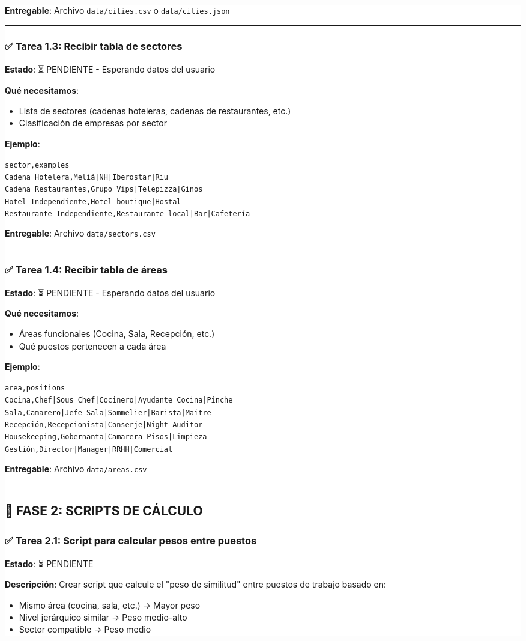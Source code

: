 **Entregable**: Archivo `data/cities.csv` o `data/cities.json`

---

### ✅ Tarea 1.3: Recibir tabla de sectores
**Estado**: ⏳ PENDIENTE - Esperando datos del usuario

**Qué necesitamos**:
- Lista de sectores (cadenas hoteleras, cadenas de restaurantes, etc.)
- Clasificación de empresas por sector

**Ejemplo**:
```csv
sector,examples
Cadena Hotelera,Meliá|NH|Iberostar|Riu
Cadena Restaurantes,Grupo Vips|Telepizza|Ginos
Hotel Independiente,Hotel boutique|Hostal
Restaurante Independiente,Restaurante local|Bar|Cafetería
```

**Entregable**: Archivo `data/sectors.csv`

---

### ✅ Tarea 1.4: Recibir tabla de áreas
**Estado**: ⏳ PENDIENTE - Esperando datos del usuario

**Qué necesitamos**:
- Áreas funcionales (Cocina, Sala, Recepción, etc.)
- Qué puestos pertenecen a cada área

**Ejemplo**:
```csv
area,positions
Cocina,Chef|Sous Chef|Cocinero|Ayudante Cocina|Pinche
Sala,Camarero|Jefe Sala|Sommelier|Barista|Maitre
Recepción,Recepcionista|Conserje|Night Auditor
Housekeeping,Gobernanta|Camarera Pisos|Limpieza
Gestión,Director|Manager|RRHH|Comercial
```

**Entregable**: Archivo `data/areas.csv`

---

## 🔧 FASE 2: SCRIPTS DE CÁLCULO

### ✅ Tarea 2.1: Script para calcular pesos entre puestos
**Estado**: ⏳ PENDIENTE

**Descripción**:
Crear script que calcule el "peso de similitud" entre puestos de trabajo basado en:
- Mismo área (cocina, sala, etc.) → Mayor peso
- Nivel jerárquico similar → Peso medio-alto
- Sector compatible → Peso medio
